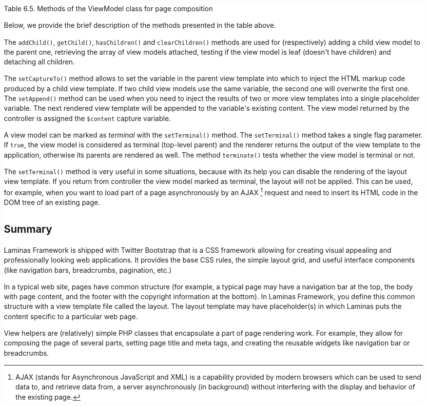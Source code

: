 Table 6.5. Methods of the ViewModel class for page composition

Below, we provide the brief description of the methods presented in the table above.

The `addChild()`, `getChild()`, `hasChildren()` and `clearChildren()` methods are used for
(respectively) adding a child view model to the parent one, retrieving the array of view models
attached, testing if the view model is leaf (doesn't have children) and detaching all children.

The `setCaptureTo()` method allows to set the variable in the parent view template
into which to inject the HTML markup code produced by a child view template. If two child
view models use the same variable, the second one will overwrite the first one.
The `setAppend()` method can be used when you need to inject the results of two or more
view templates into a single placeholder variable. The next rendered view template will
be appended to the variable's existing content. The view model returned by the controller
is assigned the `$content` capture variable.

A view model can be marked as *terminal* with the `setTerminal()` method. The `setTerminal()` method
takes a single flag parameter. If `true`, the view model is considered as terminal (top-level parent)
and the renderer returns the output of the view template to the application, otherwise
its parents are rendered as well. The method `terminate()` tests whether the view model is terminal
or not.

The `setTerminal()` method is very useful in some situations, because with its help you
can disable the rendering of the layout view template. If you return from controller the
view model marked as terminal, the layout will not be applied. This can be used, for example,
when you want to load part of a page asynchronously by an AJAX [^ajax] request and need to insert
its HTML code in the DOM tree of an existing page.

[^ajax]: AJAX (stands for Asynchronous JavaScript and XML) is a capability provided by modern browsers
         which can be used to send data to, and retrieve data from, a server asynchronously
         (in background) without interfering with the display and behavior of the existing page.

## Summary

Laminas Framework is shipped with Twitter Bootstrap that is a CSS framework
allowing for creating visual appealing and professionally looking web
applications. It provides the base CSS rules, the simple layout grid, and
useful interface components (like navigation bars, breadcrumbs, pagination,
etc.)

In a typical web site, pages have common structure (for example, a typical page
may have a navigation bar at the top, the body with page content, and the footer
with the copyright information at the bottom). In Laminas Framework, you define
this common structure with a view template file called the layout. The layout
template may have placeholder(s) in which Laminas puts the content specific to a
particular web page.

View helpers are (relatively) simple PHP classes that encapsulate a part of page
rendering work. For example, they allow for composing the page of several parts,
setting page title and meta tags, and creating the reusable widgets like navigation
bar or breadcrumbs.


[^css]: If you are new to CSS, please refer to the excellent W3Schools CSS tutorial
[^doctype]: The `<!DOCTYPE>` declaration goes first in the HTML document,
[^utf8]: The UTF-8 allows to encode any character in any alphabet around the
[^compound]: A "compound" page title consists of two parts: the first part ("ZF Skeleton Application")
[^store]: The @`Placeholder`[Laminas\View\Helper\Placeholder] view helper stores the data in PHP session storage. So,
[^dom]: The DOM (Document Object Model) is a convenient representation of an HTML document
[^inlinescript]: The name @`InlineScript` does not fully reflect the capabilities of this view helper.
[^heredoc]: Heredoc is an alternative string definition method provided by PHP.
[^jqueryui]: jQuery UI provides a set of "user interface interactions, effects, widgets,